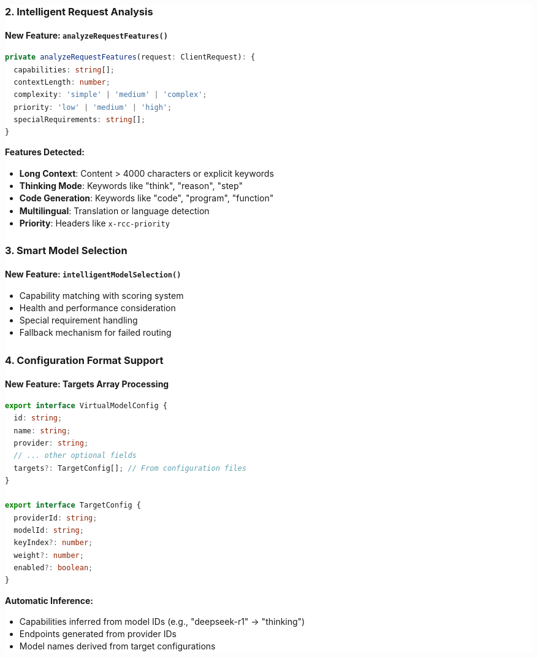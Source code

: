 ### 2. Intelligent Request Analysis

**New Feature: `analyzeRequestFeatures()`**
```typescript
private analyzeRequestFeatures(request: ClientRequest): {
  capabilities: string[];
  contextLength: number;
  complexity: 'simple' | 'medium' | 'complex';
  priority: 'low' | 'medium' | 'high';
  specialRequirements: string[];
}
```

**Features Detected:**
- **Long Context**: Content > 4000 characters or explicit keywords
- **Thinking Mode**: Keywords like "think", "reason", "step"
- **Code Generation**: Keywords like "code", "program", "function"
- **Multilingual**: Translation or language detection
- **Priority**: Headers like `x-rcc-priority`

### 3. Smart Model Selection

**New Feature: `intelligentModelSelection()`**
- Capability matching with scoring system
- Health and performance consideration
- Special requirement handling
- Fallback mechanism for failed routing

### 4. Configuration Format Support

**New Feature: Targets Array Processing**
```typescript
export interface VirtualModelConfig {
  id: string;
  name: string;
  provider: string;
  // ... other optional fields
  targets?: TargetConfig[]; // From configuration files
}

export interface TargetConfig {
  providerId: string;
  modelId: string;
  keyIndex?: number;
  weight?: number;
  enabled?: boolean;
}
```

**Automatic Inference:**
- Capabilities inferred from model IDs (e.g., "deepseek-r1" → "thinking")
- Endpoints generated from provider IDs
- Model names derived from target configurations
